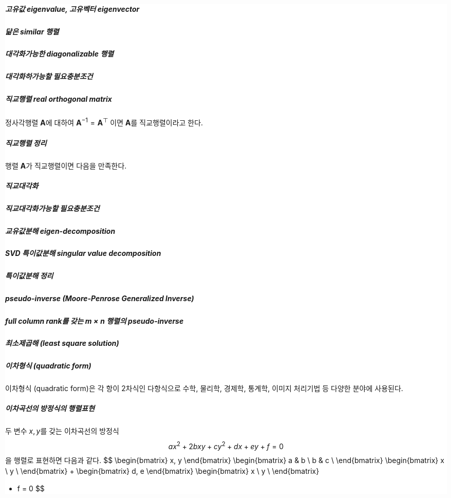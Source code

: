 ##### 고유값 eigenvalue, 고유벡터 eigenvector

##### 닮은 similar 행렬

##### 대각화가능한 diagonalizable 행렬

##### 대각화하가능할 필요충분조건

##### 직교행렬 real orthogonal matrix

정사각행렬 $\mathbf A$에 대하여 $\mathbf A^{-1} = \mathbf A ^\top$ 이면 $\mathbf A$를 직교행렬이라고 한다.

##### 직교행렬 정리

행렬 $\mathbf A$가 직교행렬이면 다음을 만족한다.

##### 직교대각화

##### 직교대각화가능할 필요충분조건

##### 교유값분해 eigen-decomposition

##### SVD 특이값분해 singular value decomposition

##### 특이값분해 정리

##### pseudo-inverse (Moore-Penrose Generalized Inverse)

##### full column rank를 갖는 $m \times n$ 행렬의 pseudo-inverse

##### 최소제곱해 (least square solution)

##### 이차형식 (quadratic form)

이차형식 (quadratic form)은 각 항이 2차식인 다항식으로 수학, 물리학, 경제학, 통계학, 이미지 처리기법 등 다양한 분야에 사용된다.

##### 이차곡선의 방정식의 행렬표현

두 변수 $x, y$를 갖는 이차곡선의 방정식
$$
ax^2 + 2bxy + cy^2 + dx + ey + f = 0
$$
을 행렬로 표현하면 다음과 같다.
$$
\begin{bmatrix}
x, y
\end{bmatrix}
\begin{bmatrix}
a & b \\
b & c \\
\end{bmatrix}
\begin{bmatrix}
x \\
y \\
\end{bmatrix}
+
\begin{bmatrix}
d, e
\end{bmatrix}
\begin{bmatrix}
x \\
y \\
\end{bmatrix}
+ f = 0
$$
